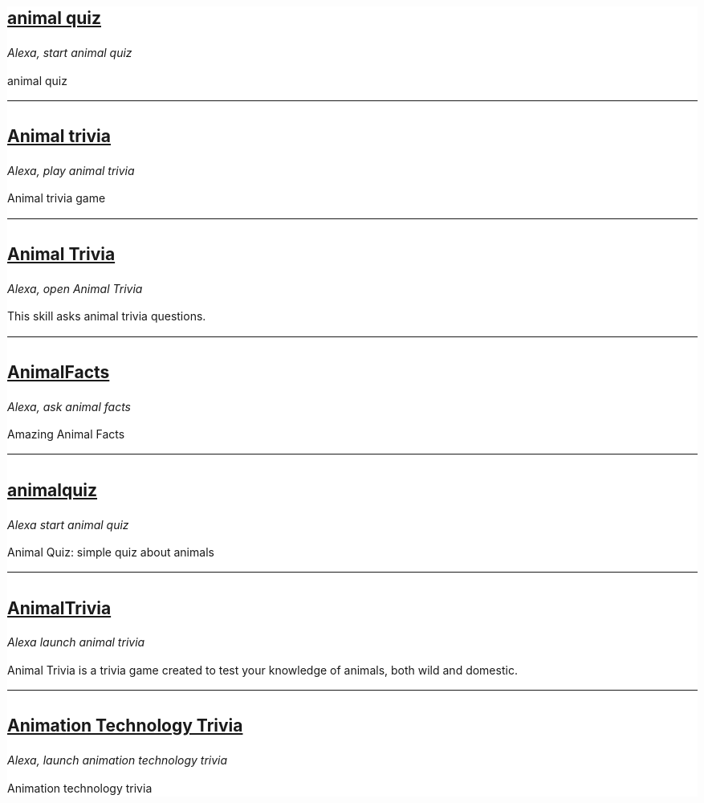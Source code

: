 ## [animal quiz](skills/B01IYYLSEU)

*Alexa, start animal quiz*

animal quiz

***

## [Animal trivia](skills/B01JAT0GAK)

*Alexa, play animal trivia*

Animal trivia game

***

## [Animal Trivia](skills/B01JY0C8EW)

*Alexa, open Animal Trivia*

This skill asks animal trivia questions.

***

## [AnimalFacts](skills/B01GKFREVQ)

*Alexa, ask animal facts*

Amazing Animal Facts

***

## [animalquiz](skills/B01JDMKPQY)

*Alexa start animal quiz*

Animal Quiz: simple quiz about animals

***

## [AnimalTrivia](skills/B01LYPD5BA)

*Alexa launch animal trivia*

Animal Trivia is a trivia game created to test your knowledge of animals, both wild and domestic.

***

## [Animation Technology Trivia](skills/B01J77CQ9Y)

*Alexa, launch animation technology trivia*

Animation technology trivia
